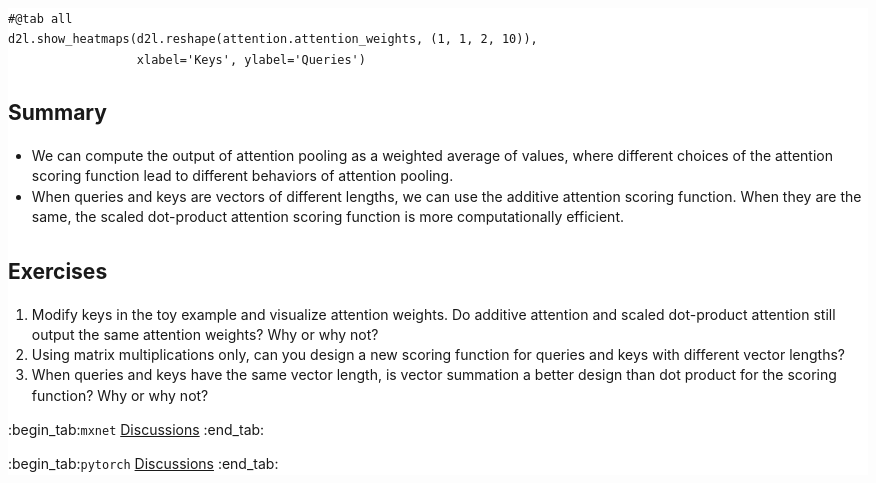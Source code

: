 ```{.python .input}
#@tab all
d2l.show_heatmaps(d2l.reshape(attention.attention_weights, (1, 1, 2, 10)),
                  xlabel='Keys', ylabel='Queries')
```

## Summary

* We can compute the output of attention pooling as a weighted average of values, where different choices of the attention scoring function lead to different behaviors of attention pooling.
* When queries and keys are vectors of different lengths, we can use the additive attention scoring function. When they are the same, the scaled dot-product attention scoring function is more computationally efficient.



## Exercises

1. Modify keys in the toy example and visualize attention weights. Do additive attention and scaled dot-product attention still output the same attention weights? Why or why not?
1. Using matrix multiplications only, can you design a new scoring function for queries and keys with different vector lengths?
1. When queries and keys have the same vector length, is vector summation a better design than dot product for the scoring function? Why or why not?

:begin_tab:`mxnet`
[Discussions](https://discuss.d2l.ai/t/346)
:end_tab:

:begin_tab:`pytorch`
[Discussions](https://discuss.d2l.ai/t/1064)
:end_tab:
